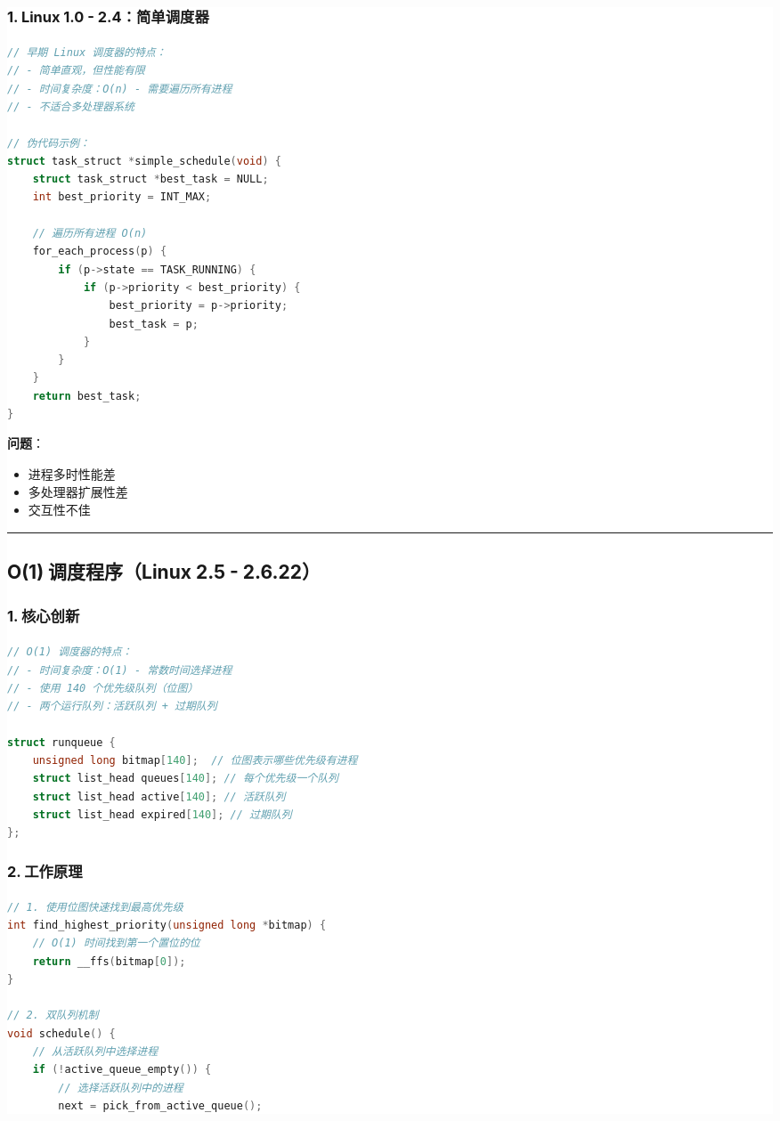 ### 1. **Linux 1.0 - 2.4：简单调度器**
```c
// 早期 Linux 调度器的特点：
// - 简单直观，但性能有限
// - 时间复杂度：O(n) - 需要遍历所有进程
// - 不适合多处理器系统

// 伪代码示例：
struct task_struct *simple_schedule(void) {
    struct task_struct *best_task = NULL;
    int best_priority = INT_MAX;
    
    // 遍历所有进程 O(n)
    for_each_process(p) {
        if (p->state == TASK_RUNNING) {
            if (p->priority < best_priority) {
                best_priority = p->priority;
                best_task = p;
            }
        }
    }
    return best_task;
}
```

**问题**：
- 进程多时性能差
- 多处理器扩展性差
- 交互性不佳

---

## O(1) 调度程序（Linux 2.5 - 2.6.22）

### 1. **核心创新**
```c
// O(1) 调度器的特点：
// - 时间复杂度：O(1) - 常数时间选择进程
// - 使用 140 个优先级队列（位图）
// - 两个运行队列：活跃队列 + 过期队列

struct runqueue {
    unsigned long bitmap[140];  // 位图表示哪些优先级有进程
    struct list_head queues[140]; // 每个优先级一个队列
    struct list_head active[140]; // 活跃队列
    struct list_head expired[140]; // 过期队列
};
```

### 2. **工作原理**
```c
// 1. 使用位图快速找到最高优先级
int find_highest_priority(unsigned long *bitmap) {
    // O(1) 时间找到第一个置位的位
    return __ffs(bitmap[0]);
}

// 2. 双队列机制
void schedule() {
    // 从活跃队列中选择进程
    if (!active_queue_empty()) {
        // 选择活跃队列中的进程
        next = pick_from_active_queue();
```
